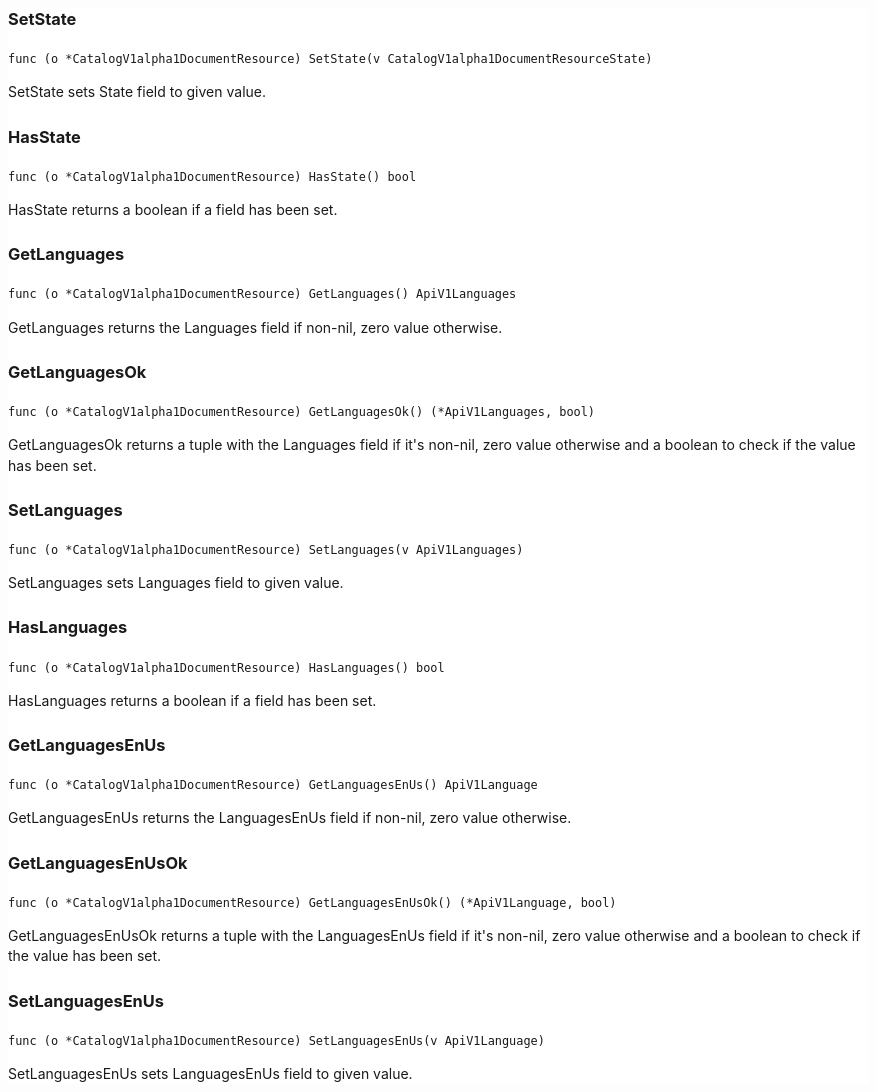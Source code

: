 ### SetState

`func (o *CatalogV1alpha1DocumentResource) SetState(v CatalogV1alpha1DocumentResourceState)`

SetState sets State field to given value.

### HasState

`func (o *CatalogV1alpha1DocumentResource) HasState() bool`

HasState returns a boolean if a field has been set.

### GetLanguages

`func (o *CatalogV1alpha1DocumentResource) GetLanguages() ApiV1Languages`

GetLanguages returns the Languages field if non-nil, zero value otherwise.

### GetLanguagesOk

`func (o *CatalogV1alpha1DocumentResource) GetLanguagesOk() (*ApiV1Languages, bool)`

GetLanguagesOk returns a tuple with the Languages field if it's non-nil, zero value otherwise
and a boolean to check if the value has been set.

### SetLanguages

`func (o *CatalogV1alpha1DocumentResource) SetLanguages(v ApiV1Languages)`

SetLanguages sets Languages field to given value.

### HasLanguages

`func (o *CatalogV1alpha1DocumentResource) HasLanguages() bool`

HasLanguages returns a boolean if a field has been set.

### GetLanguagesEnUs

`func (o *CatalogV1alpha1DocumentResource) GetLanguagesEnUs() ApiV1Language`

GetLanguagesEnUs returns the LanguagesEnUs field if non-nil, zero value otherwise.

### GetLanguagesEnUsOk

`func (o *CatalogV1alpha1DocumentResource) GetLanguagesEnUsOk() (*ApiV1Language, bool)`

GetLanguagesEnUsOk returns a tuple with the LanguagesEnUs field if it's non-nil, zero value otherwise
and a boolean to check if the value has been set.

### SetLanguagesEnUs

`func (o *CatalogV1alpha1DocumentResource) SetLanguagesEnUs(v ApiV1Language)`

SetLanguagesEnUs sets LanguagesEnUs field to given value.
